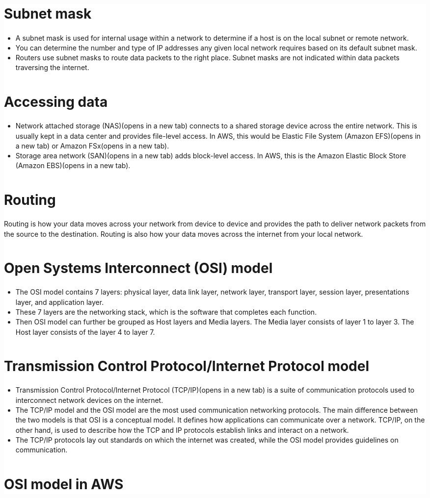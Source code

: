# Subnet mask
+ A subnet mask is used for internal usage within a network to determine if a host is on the local subnet or remote network. 
+ You can determine the number and type of IP addresses any given local network requires based on its default subnet mask.
+ Routers use subnet masks to route data packets to the right place. Subnet masks are not indicated within data packets traversing the internet.
# Accessing data
+ Network attached storage (NAS)(opens in a new tab) connects to a shared storage device across the entire network. This is usually kept in a data center and provides file-level access. In AWS, this would be Elastic File System (Amazon EFS)(opens in a new tab) or Amazon FSx(opens in a new tab). 
+ Storage area network (SAN)(opens in a new tab) adds block-level access. In AWS, this is the Amazon Elastic Block Store (Amazon EBS)(opens in a new tab).

# Routing
Routing is how your data moves across your network from device to device and provides the path to deliver network packets from the source to the destination. Routing is also how your data moves across the internet from your local network.

# Open Systems Interconnect (OSI) model
+ The OSI model contains 7 layers: physical layer, data link layer, network layer, transport layer, session layer, presentations layer, and application layer. 
+ These 7 layers are the networking stack, which is the software that completes each function. 
+ Then OSI model can further be grouped as Host layers and Media layers. The Media layer consists of layer 1 to layer 3. The Host layer consists of the layer 4 to layer 7.

# Transmission Control Protocol/Internet Protocol model
+ Transmission Control Protocol/Internet Protocol (TCP/IP)(opens in a new tab) is a suite of communication protocols used to interconnect network devices on the internet.
+ The TCP/IP model and the OSI model are the most used communication networking protocols. The main difference between the two models is that OSI is a conceptual model. It defines how applications can communicate over a network. TCP/IP, on the other hand, is used to describe how the TCP and IP protocols establish links and interact on a network.
+ The TCP/IP protocols lay out standards on which the internet was created, while the OSI model provides guidelines on communication. 

# OSI model in AWS